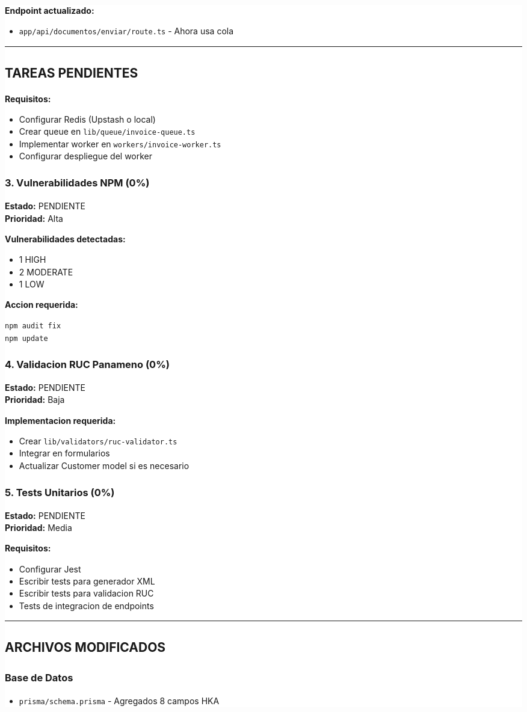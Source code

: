 **Endpoint actualizado:**
- `app/api/documentos/enviar/route.ts` - Ahora usa cola

---

## TAREAS PENDIENTES

**Requisitos:**
- Configurar Redis (Upstash o local)
- Crear queue en `lib/queue/invoice-queue.ts`
- Implementar worker en `workers/invoice-worker.ts`
- Configurar despliegue del worker

### 3. Vulnerabilidades NPM (0%)
**Estado:** PENDIENTE  
**Prioridad:** Alta

**Vulnerabilidades detectadas:**
- 1 HIGH
- 2 MODERATE
- 1 LOW

**Accion requerida:**
```bash
npm audit fix
npm update
```

### 4. Validacion RUC Panameno (0%)
**Estado:** PENDIENTE  
**Prioridad:** Baja

**Implementacion requerida:**
- Crear `lib/validators/ruc-validator.ts`
- Integrar en formularios
- Actualizar Customer model si es necesario

### 5. Tests Unitarios (0%)
**Estado:** PENDIENTE  
**Prioridad:** Media

**Requisitos:**
- Configurar Jest
- Escribir tests para generador XML
- Escribir tests para validacion RUC
- Tests de integracion de endpoints

---

## ARCHIVOS MODIFICADOS

### Base de Datos
- `prisma/schema.prisma` - Agregados 8 campos HKA
